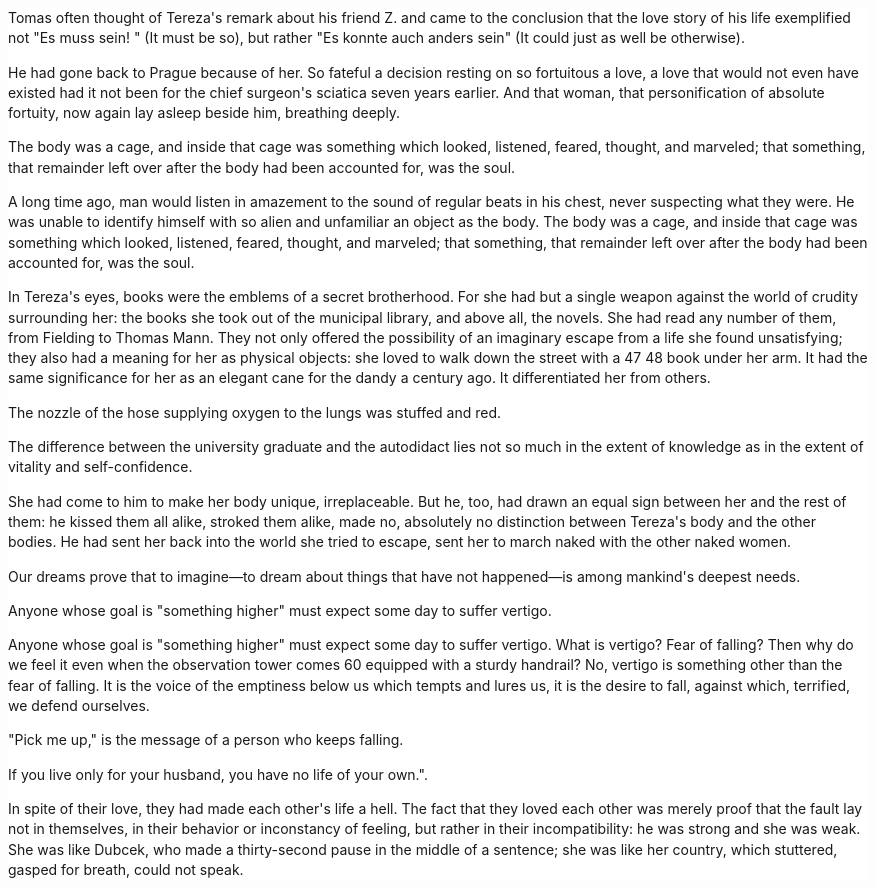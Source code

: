 Tomas often thought of Tereza's remark about his friend Z. and came to the conclusion that the love story of his life exemplified not "Es muss sein! " (It must be so), but rather "Es konnte auch anders sein" (It could just as well be otherwise).

He had gone back to Prague because of her. So fateful a decision resting on so fortuitous a love, a love that would not even have existed had it not been for the chief surgeon's sciatica seven years earlier. And that woman, that personification of absolute fortuity, now again lay asleep beside him, breathing deeply.

The body was a cage, and inside that cage was something which looked, listened, feared, thought, and marveled; that something, that remainder left over after the body had been accounted for, was the soul.

A long time ago, man would listen in amazement to the sound of regular beats in his chest, never suspecting what they were. He was unable to identify himself with so alien and unfamiliar an object as the body. The body was a cage, and inside that cage was something which looked, listened, feared, thought, and marveled; that something, that remainder left over after the body had been accounted for, was the soul.

In Tereza's eyes, books were the emblems of a secret brotherhood. For she had but a single weapon against the world of crudity surrounding her: the books she took out of the municipal library, and above all, the novels. She had read any number of them, from Fielding to Thomas Mann. They not only offered the possibility of an imaginary escape from a life she found unsatisfying; they also had a meaning for her as physical objects: she loved to walk down the street with a 47 48 book under her arm. It had the same significance for her as an elegant cane for the dandy a century ago. It differentiated her from others.

The nozzle of the hose supplying oxygen to the lungs was stuffed and red.

The difference between the university graduate and the autodidact lies not so much in the extent of knowledge as in the extent of vitality and self-confidence.

She had come to him to make her body unique, irreplaceable. But he, too, had drawn an equal sign between her and the rest of them: he kissed them all alike, stroked them alike, made no, absolutely no distinction between Tereza's body and the other bodies. He had sent her back into the world she tried to escape, sent her to march naked with the other naked women.

Our dreams prove that to imagine—to dream about things that have not happened—is among mankind's deepest needs.

Anyone whose goal is "something higher" must expect some day to suffer vertigo.

Anyone whose goal is "something higher" must expect some day to suffer vertigo. What is vertigo? Fear of falling? Then why do we feel it even when the observation tower comes 60 equipped with a sturdy handrail? No, vertigo is something other than the fear of falling. It is the voice of the emptiness below us which tempts and lures us, it is the desire to fall, against which, terrified, we defend ourselves.

"Pick me up," is the message of a person who keeps falling.

If you live only for your husband, you have no life of your own.".

In spite of their love, they had made each other's life a hell. The fact that they loved each other was merely proof that the fault lay not in themselves, in their behavior or inconstancy of feeling, but rather in their incompatibility: he was strong and she was weak. She was like Dubcek, who made a thirty-second pause in the middle of a sentence; she was like her country, which stuttered, gasped for breath, could not speak.
